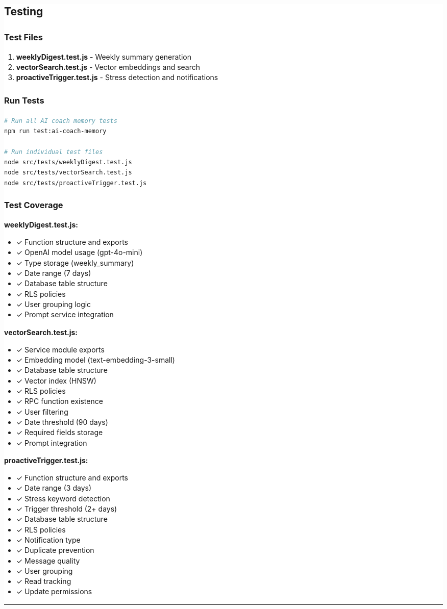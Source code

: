 ## Testing

### Test Files

1. **weeklyDigest.test.js** - Weekly summary generation
2. **vectorSearch.test.js** - Vector embeddings and search
3. **proactiveTrigger.test.js** - Stress detection and notifications

### Run Tests

```bash
# Run all AI coach memory tests
npm run test:ai-coach-memory

# Run individual test files
node src/tests/weeklyDigest.test.js
node src/tests/vectorSearch.test.js
node src/tests/proactiveTrigger.test.js
```

### Test Coverage

**weeklyDigest.test.js:**
- ✓ Function structure and exports
- ✓ OpenAI model usage (gpt-4o-mini)
- ✓ Type storage (weekly_summary)
- ✓ Date range (7 days)
- ✓ Database table structure
- ✓ RLS policies
- ✓ User grouping logic
- ✓ Prompt service integration

**vectorSearch.test.js:**
- ✓ Service module exports
- ✓ Embedding model (text-embedding-3-small)
- ✓ Database table structure
- ✓ Vector index (HNSW)
- ✓ RLS policies
- ✓ RPC function existence
- ✓ User filtering
- ✓ Date threshold (90 days)
- ✓ Required fields storage
- ✓ Prompt integration

**proactiveTrigger.test.js:**
- ✓ Function structure and exports
- ✓ Date range (3 days)
- ✓ Stress keyword detection
- ✓ Trigger threshold (2+ days)
- ✓ Database table structure
- ✓ RLS policies
- ✓ Notification type
- ✓ Duplicate prevention
- ✓ Message quality
- ✓ User grouping
- ✓ Read tracking
- ✓ Update permissions

---